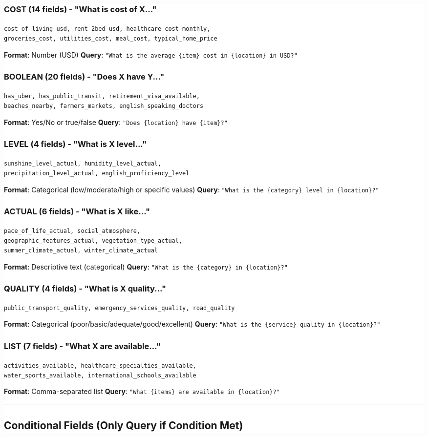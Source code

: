 ### COST (14 fields) - "What is cost of X..."
```
cost_of_living_usd, rent_2bed_usd, healthcare_cost_monthly,
groceries_cost, utilities_cost, meal_cost, typical_home_price
```
**Format**: Number (USD)
**Query**: `"What is the average {item} cost in {location} in USD?"`

### BOOLEAN (20 fields) - "Does X have Y..."
```
has_uber, has_public_transit, retirement_visa_available,
beaches_nearby, farmers_markets, english_speaking_doctors
```
**Format**: Yes/No or true/false
**Query**: `"Does {location} have {item}?"`

### LEVEL (4 fields) - "What is X level..."
```
sunshine_level_actual, humidity_level_actual,
precipitation_level_actual, english_proficiency_level
```
**Format**: Categorical (low/moderate/high or specific values)
**Query**: `"What is the {category} level in {location}?"`

### ACTUAL (6 fields) - "What is X like..."
```
pace_of_life_actual, social_atmosphere,
geographic_features_actual, vegetation_type_actual,
summer_climate_actual, winter_climate_actual
```
**Format**: Descriptive text (categorical)
**Query**: `"What is the {category} in {location}?"`

### QUALITY (4 fields) - "What is X quality..."
```
public_transport_quality, emergency_services_quality, road_quality
```
**Format**: Categorical (poor/basic/adequate/good/excellent)
**Query**: `"What is the {service} quality in {location}?"`

### LIST (7 fields) - "What X are available..."
```
activities_available, healthcare_specialties_available,
water_sports_available, international_schools_available
```
**Format**: Comma-separated list
**Query**: `"What {items} are available in {location}?"`

---

## Conditional Fields (Only Query if Condition Met)
